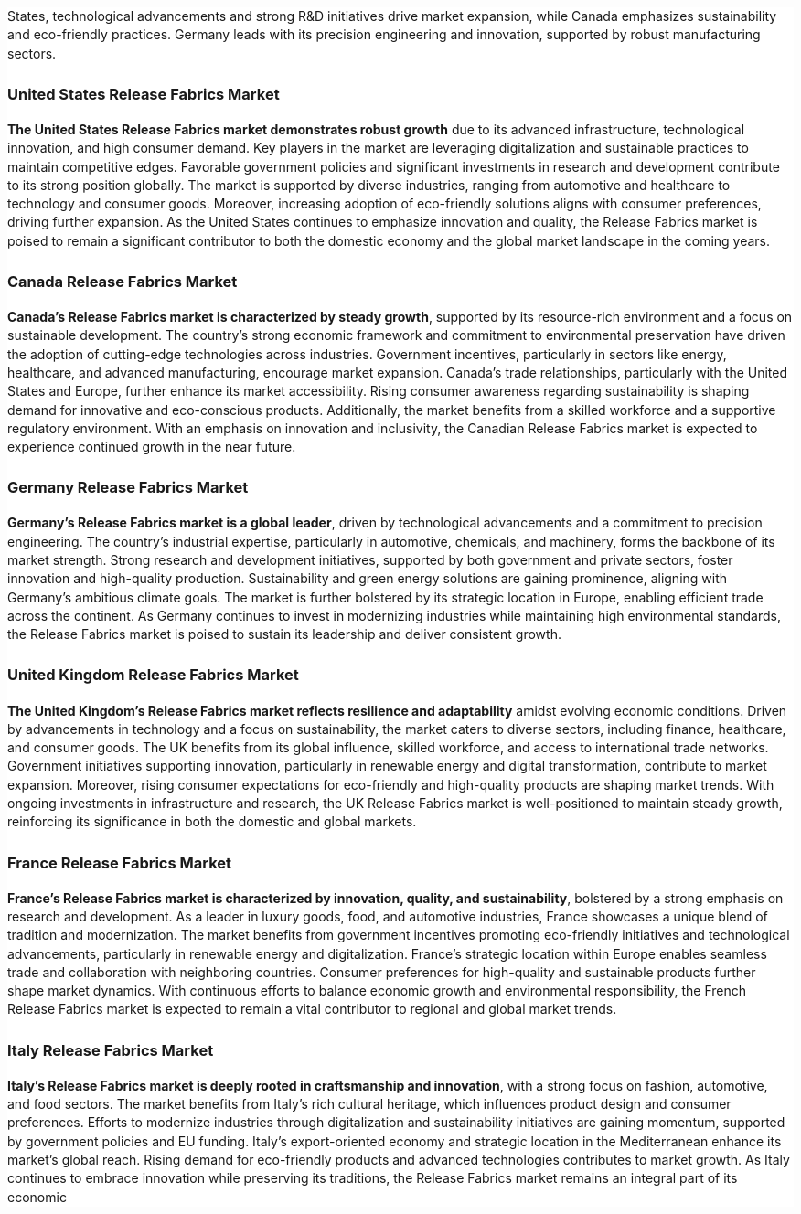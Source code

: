 States, technological advancements and strong R&amp;D initiatives drive market expansion, while Canada emphasizes sustainability and eco-friendly practices. Germany leads with its precision engineering and innovation, supported by robust manufacturing sectors.</span></em></p></blockquote><h3><strong>United States Release Fabrics Market</strong></h3><p><strong>The United States Release Fabrics market demonstrates robust growth</strong> due to its advanced infrastructure, technological innovation, and high consumer demand. Key players in the market are leveraging digitalization and sustainable practices to maintain competitive edges. Favorable government policies and significant investments in research and development contribute to its strong position globally. The market is supported by diverse industries, ranging from automotive and healthcare to technology and consumer goods. Moreover, increasing adoption of eco-friendly solutions aligns with consumer preferences, driving further expansion. As the United States continues to emphasize innovation and quality, the Release Fabrics market is poised to remain a significant contributor to both the domestic economy and the global market landscape in the coming years.</p><h3><strong>Canada Release Fabrics Market</strong></h3><p><strong>Canada&rsquo;s Release Fabrics market is characterized by steady growth</strong>, supported by its resource-rich environment and a focus on sustainable development. The country&rsquo;s strong economic framework and commitment to environmental preservation have driven the adoption of cutting-edge technologies across industries. Government incentives, particularly in sectors like energy, healthcare, and advanced manufacturing, encourage market expansion. Canada&rsquo;s trade relationships, particularly with the United States and Europe, further enhance its market accessibility. Rising consumer awareness regarding sustainability is shaping demand for innovative and eco-conscious products. Additionally, the market benefits from a skilled workforce and a supportive regulatory environment. With an emphasis on innovation and inclusivity, the Canadian Release Fabrics market is expected to experience continued growth in the near future.</p><h3><strong>Germany Release Fabrics Market</strong></h3><p><strong>Germany&rsquo;s Release Fabrics market is a global leader</strong>, driven by technological advancements and a commitment to precision engineering. The country&rsquo;s industrial expertise, particularly in automotive, chemicals, and machinery, forms the backbone of its market strength. Strong research and development initiatives, supported by both government and private sectors, foster innovation and high-quality production. Sustainability and green energy solutions are gaining prominence, aligning with Germany&rsquo;s ambitious climate goals. The market is further bolstered by its strategic location in Europe, enabling efficient trade across the continent. As Germany continues to invest in modernizing industries while maintaining high environmental standards, the Release Fabrics market is poised to sustain its leadership and deliver consistent growth.</p><h3><strong>United Kingdom Release Fabrics Market</strong></h3><p><strong>The United Kingdom&rsquo;s Release Fabrics market reflects resilience and adaptability</strong> amidst evolving economic conditions. Driven by advancements in technology and a focus on sustainability, the market caters to diverse sectors, including finance, healthcare, and consumer goods. The UK benefits from its global influence, skilled workforce, and access to international trade networks. Government initiatives supporting innovation, particularly in renewable energy and digital transformation, contribute to market expansion. Moreover, rising consumer expectations for eco-friendly and high-quality products are shaping market trends. With ongoing investments in infrastructure and research, the UK Release Fabrics market is well-positioned to maintain steady growth, reinforcing its significance in both the domestic and global markets.</p><h3><strong>France Release Fabrics Market</strong></h3><p><strong>France&rsquo;s Release Fabrics market is characterized by innovation, quality, and sustainability</strong>, bolstered by a strong emphasis on research and development. As a leader in luxury goods, food, and automotive industries, France showcases a unique blend of tradition and modernization. The market benefits from government incentives promoting eco-friendly initiatives and technological advancements, particularly in renewable energy and digitalization. France&rsquo;s strategic location within Europe enables seamless trade and collaboration with neighboring countries. Consumer preferences for high-quality and sustainable products further shape market dynamics. With continuous efforts to balance economic growth and environmental responsibility, the French Release Fabrics market is expected to remain a vital contributor to regional and global market trends.</p><h3><strong>Italy Release Fabrics Market</strong></h3><p><strong>Italy&rsquo;s Release Fabrics market is deeply rooted in craftsmanship and innovation</strong>, with a strong focus on fashion, automotive, and food sectors. The market benefits from Italy&rsquo;s rich cultural heritage, which influences product design and consumer preferences. Efforts to modernize industries through digitalization and sustainability initiatives are gaining momentum, supported by government policies and EU funding. Italy&rsquo;s export-oriented economy and strategic location in the Mediterranean enhance its market&rsquo;s global reach. Rising demand for eco-friendly products and advanced technologies contributes to market growth. As Italy continues to embrace innovation while preserving its traditions, the Release Fabrics market remains an integral part of its economic